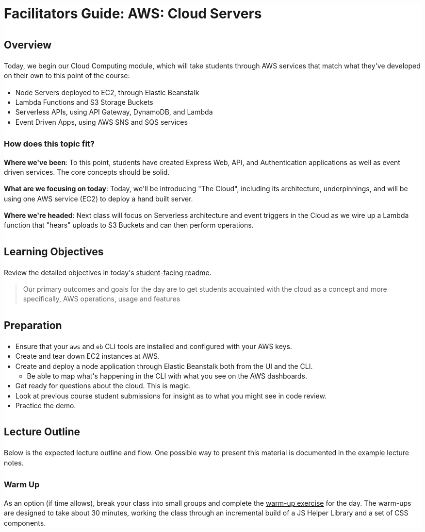 # Facilitators Guide: AWS: Cloud Servers

## Overview

Today, we begin our Cloud Computing module, which will take students through AWS services that match what they've developed on their own to this point of the course:

- Node Servers deployed to EC2, through Elastic Beanstalk
- Lambda Functions and S3 Storage Buckets
- Serverless APIs, using API Gateway, DynamoDB, and Lambda
- Event Driven Apps, using AWS SNS and SQS services

### How does this topic fit?

**Where we've been**:
To this point, students have created Express Web, API, and Authentication applications as well as event driven services.  The core concepts should be solid.

**What are we focusing on today**:
Today, we'll be introducing "The Cloud", including its architecture, underpinnings, and will be using one AWS service (EC2) to deploy a hand built server.

**Where we're headed**:
Next class will focus on Serverless architecture and event triggers in the Cloud as we wire up a Lambda function that "hears" uploads to S3 Buckets and can then perform operations.

## Learning Objectives

Review the detailed objectives in today's [student-facing readme](../README.md).

> Our primary outcomes and goals for the day are  to get students acquainted with the cloud as a concept and more specifically, AWS operations, usage and features

## Preparation

- Ensure that your `aws` and `eb` CLI tools are installed and configured with your AWS keys.
- Create and tear down EC2 instances at AWS.
- Create and deploy a node application through Elastic Beanstalk both from the UI and the CLI.
  - Be able to map what's happening in the CLI with what you see on the AWS dashboards.
- Get ready for questions about the cloud. This is magic.
- Look at previous course student submissions for insight as to what you might see in code review.
- Practice the demo.

## Lecture Outline

Below is the expected lecture outline and flow. One possible way to present this material is documented in the [example lecture](./LECTURE-NOTES.md) notes.

### Warm Up

As an option (if time allows), break your class into small groups and complete the [warm-up exercise](../warm-up/README.md) for the day. The warm-ups are designed to take about 30 minutes, working the class through an incremental build of a JS Helper Library and a set of CSS components.
